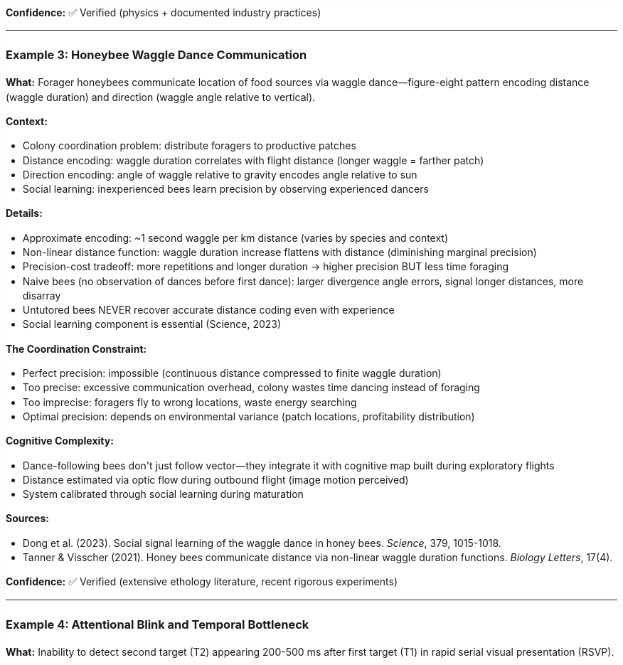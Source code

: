 **Confidence:** ✅ Verified (physics + documented industry practices)

---

### Example 3: Honeybee Waggle Dance Communication

**What:** Forager honeybees communicate location of food sources via waggle dance—figure-eight pattern encoding distance (waggle duration) and direction (waggle angle relative to vertical).

**Context:**
- Colony coordination problem: distribute foragers to productive patches
- Distance encoding: waggle duration correlates with flight distance (longer waggle = farther patch)
- Direction encoding: angle of waggle relative to gravity encodes angle relative to sun
- Social learning: inexperienced bees learn precision by observing experienced dancers

**Details:**
- Approximate encoding: ~1 second waggle per km distance (varies by species and context)
- Non-linear distance function: waggle duration increase flattens with distance (diminishing marginal precision)
- Precision-cost tradeoff: more repetitions and longer duration → higher precision BUT less time foraging
- Naive bees (no observation of dances before first dance): larger divergence angle errors, signal longer distances, more disarray
- Untutored bees NEVER recover accurate distance coding even with experience
- Social learning component is essential (Science, 2023)

**The Coordination Constraint:**
- Perfect precision: impossible (continuous distance compressed to finite waggle duration)
- Too precise: excessive communication overhead, colony wastes time dancing instead of foraging
- Too imprecise: foragers fly to wrong locations, waste energy searching
- Optimal precision: depends on environmental variance (patch locations, profitability distribution)

**Cognitive Complexity:**
- Dance-following bees don't just follow vector—they integrate it with cognitive map built during exploratory flights
- Distance estimated via optic flow during outbound flight (image motion perceived)
- System calibrated through social learning during maturation

**Sources:**
- Dong et al. (2023). Social signal learning of the waggle dance in honey bees. *Science*, 379, 1015-1018.
- Tanner & Visscher (2021). Honey bees communicate distance via non-linear waggle duration functions. *Biology Letters*, 17(4).

**Confidence:** ✅ Verified (extensive ethology literature, recent rigorous experiments)

---

### Example 4: Attentional Blink and Temporal Bottleneck

**What:** Inability to detect second target (T2) appearing 200-500 ms after first target (T1) in rapid serial visual presentation (RSVP).
